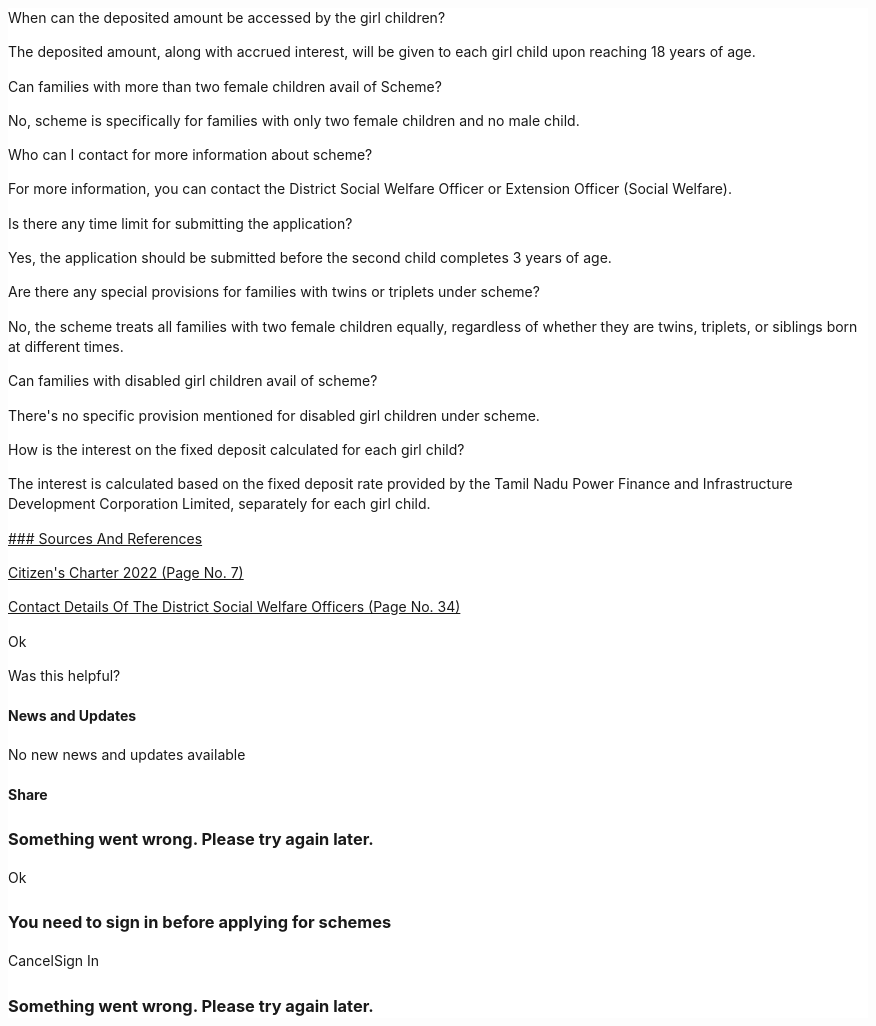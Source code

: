 When can the deposited amount be accessed by the girl children?

The deposited amount, along with accrued interest, will be given to each girl child upon reaching 18 years of age.

Can families with more than two female children avail of Scheme?

No, scheme is specifically for families with only two female children and no male child.

Who can I contact for more information about scheme?

For more information, you can contact the District Social Welfare Officer or Extension Officer (Social Welfare).

Is there any time limit for submitting the application?

Yes, the application should be submitted before the second child completes 3 years of age.

Are there any special provisions for families with twins or triplets under scheme?

No, the scheme treats all families with two female children equally, regardless of whether they are twins, triplets, or siblings born at different times.

Can families with disabled girl children avail of scheme?

There's no specific provision mentioned for disabled girl children under scheme.

How is the interest on the fixed deposit calculated for each girl child?

The interest is calculated based on the fixed deposit rate provided by the Tamil Nadu Power Finance and Infrastructure Development Corporation Limited, separately for each girl child.

[### Sources And References](https://www.myscheme.gov.in/schemes/cmgcpsii#sources)

[Citizen's Charter 2022 (Page No. 7)](https://cms.tn.gov.in/sites/default/files/documents/swwe_e_cc_2022_23.pdf)

[Contact Details Of The District Social Welfare Officers (Page No. 34)](https://cms.tn.gov.in/sites/default/files/documents/swwe_e_cc_2022_23.pdf)

Ok

Was this helpful?

#### News and Updates

No new news and updates available

#### Share

### Something went wrong. Please try again later.

Ok

### 

### You need to sign in before applying for schemes

CancelSign In

### Something went wrong. Please try again later.
